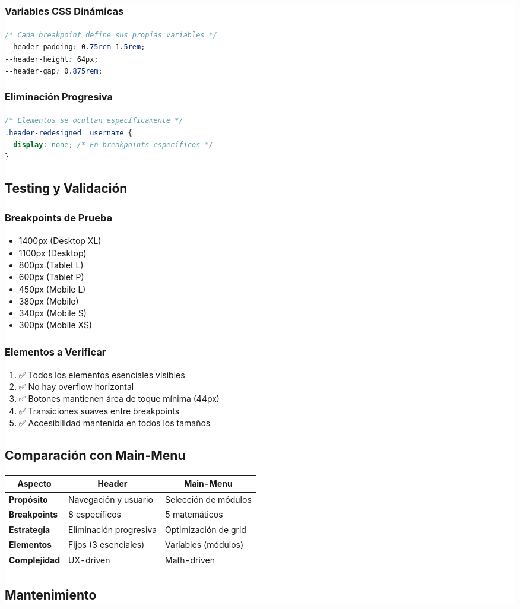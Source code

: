 ### **Variables CSS Dinámicas**
```css
/* Cada breakpoint define sus propias variables */
--header-padding: 0.75rem 1.5rem;
--header-height: 64px;
--header-gap: 0.875rem;
```

### **Eliminación Progresiva**
```css
/* Elementos se ocultan específicamente */
.header-redesigned__username {
  display: none; /* En breakpoints específicos */
}
```

## Testing y Validación

### **Breakpoints de Prueba**
- 1400px (Desktop XL)
- 1100px (Desktop)
- 800px (Tablet L)
- 600px (Tablet P)
- 450px (Mobile L)
- 380px (Mobile)
- 340px (Mobile S)
- 300px (Mobile XS)

### **Elementos a Verificar**
1. ✅ Todos los elementos esenciales visibles
2. ✅ No hay overflow horizontal
3. ✅ Botones mantienen área de toque mínima (44px)
4. ✅ Transiciones suaves entre breakpoints
5. ✅ Accesibilidad mantenida en todos los tamaños

## Comparación con Main-Menu

| Aspecto | Header | Main-Menu |
|---------|--------|-----------|
| **Propósito** | Navegación y usuario | Selección de módulos |
| **Breakpoints** | 8 específicos | 5 matemáticos |
| **Estrategia** | Eliminación progresiva | Optimización de grid |
| **Elementos** | Fijos (3 esenciales) | Variables (módulos) |
| **Complejidad** | UX-driven | Math-driven |

## Mantenimiento
